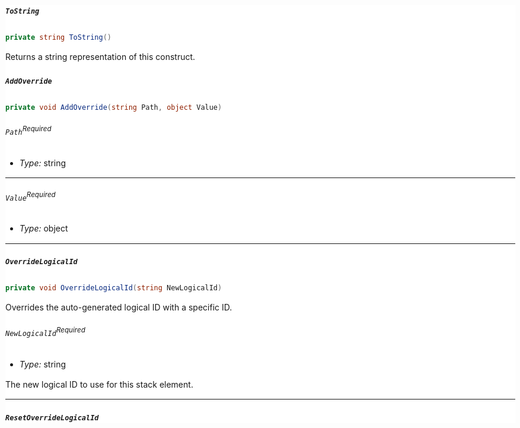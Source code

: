 ##### `ToString` <a name="ToString" id="rhizo-co-terraform-provider-oci.dataOciIdentityDomainsSetting.DataOciIdentityDomainsSetting.toString"></a>

```csharp
private string ToString()
```

Returns a string representation of this construct.

##### `AddOverride` <a name="AddOverride" id="rhizo-co-terraform-provider-oci.dataOciIdentityDomainsSetting.DataOciIdentityDomainsSetting.addOverride"></a>

```csharp
private void AddOverride(string Path, object Value)
```

###### `Path`<sup>Required</sup> <a name="Path" id="rhizo-co-terraform-provider-oci.dataOciIdentityDomainsSetting.DataOciIdentityDomainsSetting.addOverride.parameter.path"></a>

- *Type:* string

---

###### `Value`<sup>Required</sup> <a name="Value" id="rhizo-co-terraform-provider-oci.dataOciIdentityDomainsSetting.DataOciIdentityDomainsSetting.addOverride.parameter.value"></a>

- *Type:* object

---

##### `OverrideLogicalId` <a name="OverrideLogicalId" id="rhizo-co-terraform-provider-oci.dataOciIdentityDomainsSetting.DataOciIdentityDomainsSetting.overrideLogicalId"></a>

```csharp
private void OverrideLogicalId(string NewLogicalId)
```

Overrides the auto-generated logical ID with a specific ID.

###### `NewLogicalId`<sup>Required</sup> <a name="NewLogicalId" id="rhizo-co-terraform-provider-oci.dataOciIdentityDomainsSetting.DataOciIdentityDomainsSetting.overrideLogicalId.parameter.newLogicalId"></a>

- *Type:* string

The new logical ID to use for this stack element.

---

##### `ResetOverrideLogicalId` <a name="ResetOverrideLogicalId" id="rhizo-co-terraform-provider-oci.dataOciIdentityDomainsSetting.DataOciIdentityDomainsSetting.resetOverrideLogicalId"></a>
